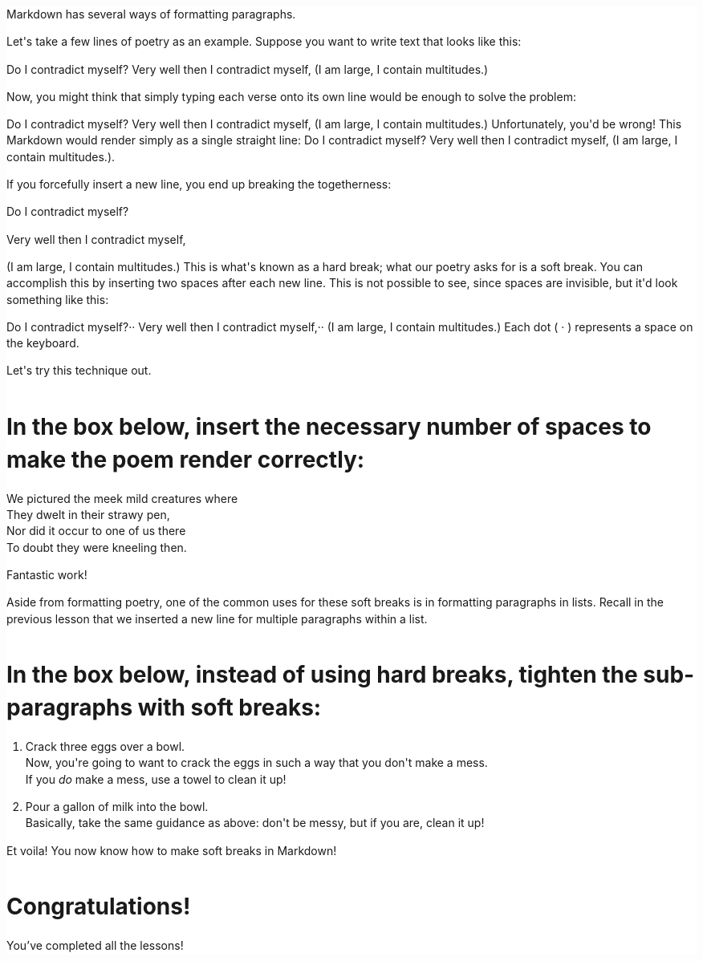 Markdown has several ways of formatting paragraphs.

 Let's take a few lines of poetry as an example. Suppose you want to write text that looks like this:

 Do I contradict myself?
 Very well then I contradict myself,
 (I am large, I contain multitudes.)

 Now, you might think that simply typing each verse onto its own line would be enough to solve the problem:

 Do I contradict myself?
 Very well then I contradict myself,
 (I am large, I contain multitudes.)
 Unfortunately, you'd be wrong! This Markdown would render simply as a single straight line: Do I contradict myself? Very well then I contradict myself, (I am large, I contain multitudes.).

 If you forcefully insert a new line, you end up breaking the togetherness:

 Do I contradict myself?

 Very well then I contradict myself,

 (I am large, I contain multitudes.)
 This is what's known as a hard break; what our poetry asks for is a soft break. You can accomplish this by inserting two spaces after each new line. This is not possible to see, since spaces are invisible, but it'd look something like this:

 Do I contradict myself?··
 Very well then I contradict myself,··
 (I am large, I contain multitudes.)
 Each dot ( · ) represents a space on the keyboard.

 Let's try this technique out. 
 
 # In the box below, insert the necessary number of spaces to make the poem render correctly:

  We pictured the meek mild creatures where  
  They dwelt in their strawy pen,  
  Nor did it occur to one of us there  
  To doubt they were kneeling then.

  Fantastic work!

 Aside from formatting poetry, one of the common uses for these soft breaks is in formatting paragraphs in lists. Recall in the previous lesson that we inserted a new line for multiple paragraphs within a list.

 # In the box below, instead of using hard breaks, tighten the sub-paragraphs with soft breaks:

  1. Crack three eggs over a bowl.  
   Now, you're going to want to crack the eggs in such a way that you don't make a mess.  
   If you _do_ make a mess, use a towel to clean it up!

  2. Pour a gallon of milk into the bowl.  
   Basically, take the same guidance as above: don't be messy, but if you are, clean it up!

 Et voila! You now know how to make soft breaks in Markdown!

 # Congratulations!
You’ve completed all the lessons!

